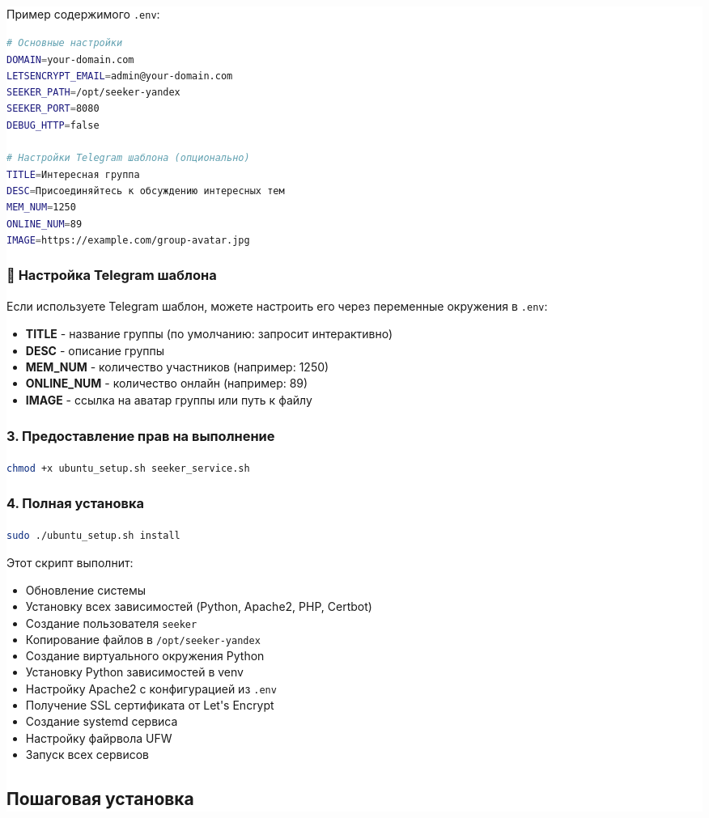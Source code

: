Пример содержимого `.env`:
```bash
# Основные настройки
DOMAIN=your-domain.com
LETSENCRYPT_EMAIL=admin@your-domain.com
SEEKER_PATH=/opt/seeker-yandex
SEEKER_PORT=8080
DEBUG_HTTP=false

# Настройки Telegram шаблона (опционально)
TITLE=Интересная группа
DESC=Присоединяйтесь к обсуждению интересных тем
MEM_NUM=1250
ONLINE_NUM=89
IMAGE=https://example.com/group-avatar.jpg
```

### 🔧 **Настройка Telegram шаблона**

Если используете Telegram шаблон, можете настроить его через переменные окружения в `.env`:

- **TITLE** - название группы (по умолчанию: запросит интерактивно)
- **DESC** - описание группы  
- **MEM_NUM** - количество участников (например: 1250)
- **ONLINE_NUM** - количество онлайн (например: 89)
- **IMAGE** - ссылка на аватар группы или путь к файлу

### 3. Предоставление прав на выполнение

```bash
chmod +x ubuntu_setup.sh seeker_service.sh
```

### 4. Полная установка

```bash
sudo ./ubuntu_setup.sh install
```

Этот скрипт выполнит:
- Обновление системы
- Установку всех зависимостей (Python, Apache2, PHP, Certbot)
- Создание пользователя `seeker`
- Копирование файлов в `/opt/seeker-yandex`
- Создание виртуального окружения Python
- Установку Python зависимостей в venv
- Настройку Apache2 с конфигурацией из `.env`
- Получение SSL сертификата от Let's Encrypt
- Создание systemd сервиса
- Настройку файрвола UFW
- Запуск всех сервисов

## Пошаговая установка
